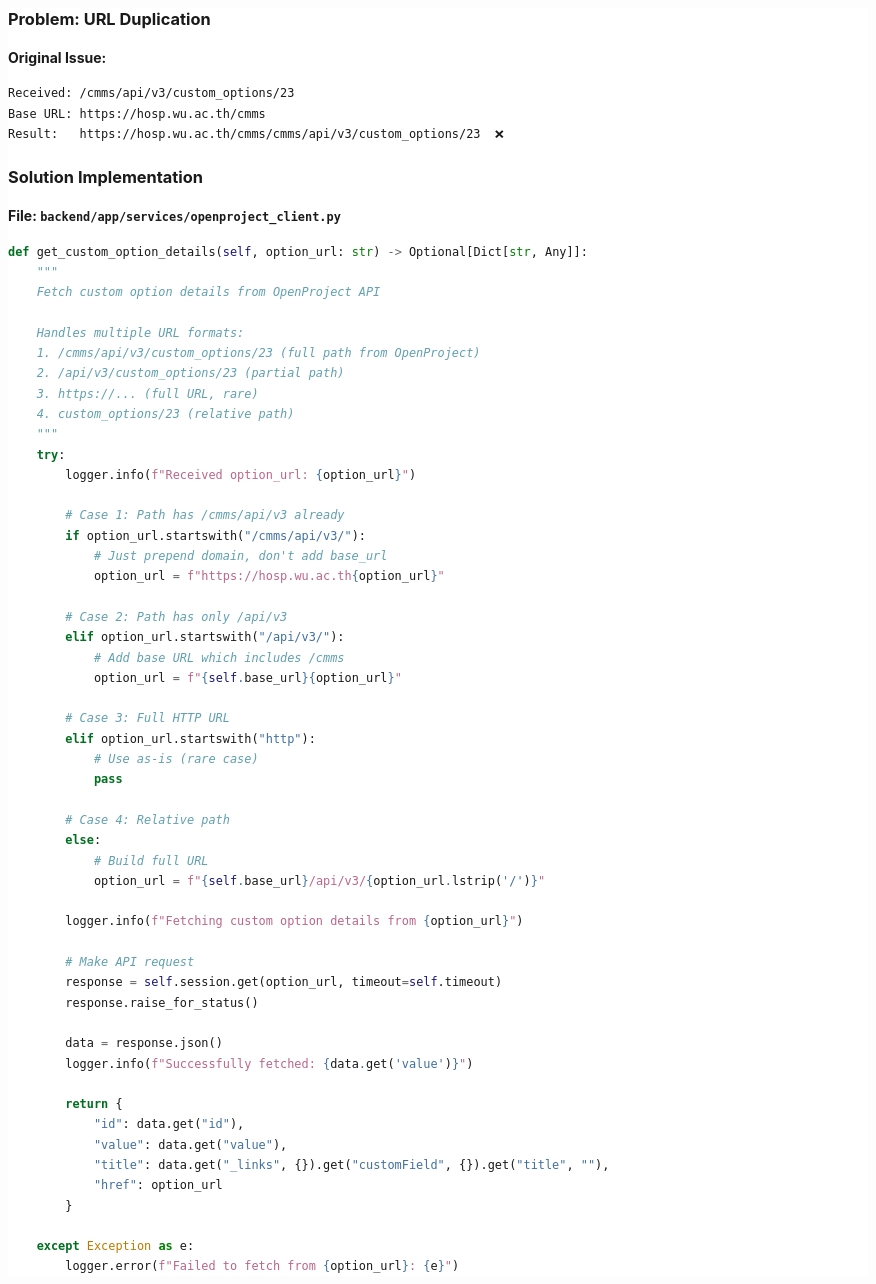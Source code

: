 ### **Problem: URL Duplication**

**Original Issue:**
```
Received: /cmms/api/v3/custom_options/23
Base URL: https://hosp.wu.ac.th/cmms
Result:   https://hosp.wu.ac.th/cmms/cmms/api/v3/custom_options/23  ❌
```

### **Solution Implementation**

**File: `backend/app/services/openproject_client.py`**

```python
def get_custom_option_details(self, option_url: str) -> Optional[Dict[str, Any]]:
    """
    Fetch custom option details from OpenProject API
    
    Handles multiple URL formats:
    1. /cmms/api/v3/custom_options/23 (full path from OpenProject)
    2. /api/v3/custom_options/23 (partial path)
    3. https://... (full URL, rare)
    4. custom_options/23 (relative path)
    """
    try:
        logger.info(f"Received option_url: {option_url}")
        
        # Case 1: Path has /cmms/api/v3 already
        if option_url.startswith("/cmms/api/v3/"):
            # Just prepend domain, don't add base_url
            option_url = f"https://hosp.wu.ac.th{option_url}"
            
        # Case 2: Path has only /api/v3
        elif option_url.startswith("/api/v3/"):
            # Add base URL which includes /cmms
            option_url = f"{self.base_url}{option_url}"
            
        # Case 3: Full HTTP URL
        elif option_url.startswith("http"):
            # Use as-is (rare case)
            pass
            
        # Case 4: Relative path
        else:
            # Build full URL
            option_url = f"{self.base_url}/api/v3/{option_url.lstrip('/')}"
        
        logger.info(f"Fetching custom option details from {option_url}")
        
        # Make API request
        response = self.session.get(option_url, timeout=self.timeout)
        response.raise_for_status()
        
        data = response.json()
        logger.info(f"Successfully fetched: {data.get('value')}")
        
        return {
            "id": data.get("id"),
            "value": data.get("value"),
            "title": data.get("_links", {}).get("customField", {}).get("title", ""),
            "href": option_url
        }
        
    except Exception as e:
        logger.error(f"Failed to fetch from {option_url}: {e}")
```